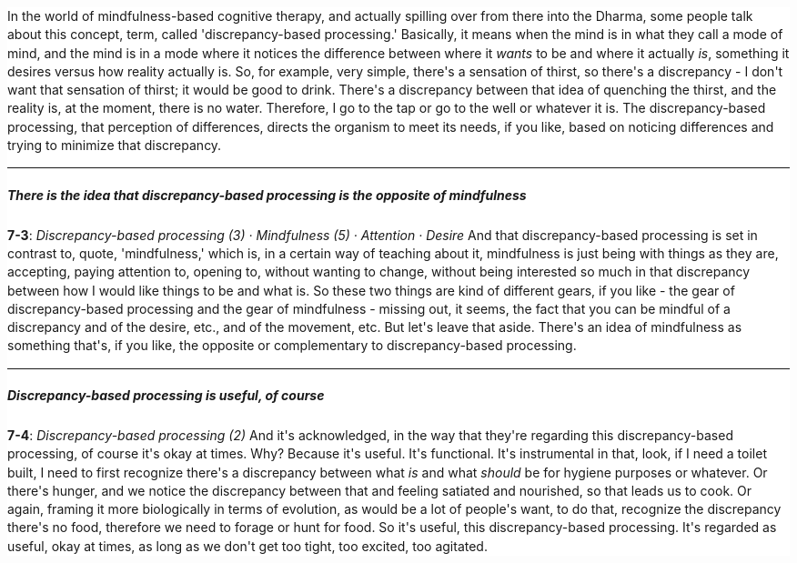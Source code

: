 <span class="paragraph">In the world of <a data-href="mindfulness" class="internal-link">mindfulness</a>-based cognitive therapy, and actually spilling over from there into the <a data-href="Dharma" class="internal-link">Dharma</a>, some people talk about this concept, term, called '<a data-href="discrepancy-based processing" class="internal-link">discrepancy-based processing</a>.' Basically, it means when the <a data-href="mind" class="internal-link">mind</a> is in what they call a <a data-href="mode of mind" class="internal-link">mode of mind</a>, and the <a data-href="mind" class="internal-link">mind</a> is in a mode where it notices the difference between where it _wants_ to be and where it actually _is_, something it <a aria-label-position="top" aria-label="Desire" data-href="Desire" class="internal-link">desires</a> versus how reality actually is. So, for example, very simple, there's a sensation of thirst, so there's a discrepancy - I don't want that sensation of thirst; it would be good to drink. There's a discrepancy between that idea of quenching the thirst, and the reality is, at the moment, there is no water. Therefore, I go to the tap or go to the well or whatever it is. The <a data-href="discrepancy-based processing" class="internal-link">discrepancy-based processing</a>, that <a data-href="perception" class="internal-link">perception</a> of differences, directs the organism to meet its needs, if you like, based on noticing differences and trying to minimize that discrepancy.</span>

---
##### There is the idea that discrepancy-based processing is the opposite of mindfulness
<span class="counts">**<a aria-label-position="top" aria-label="0117 The Way of Non-Clinging Part 3 > ^7-3" data-href="0117 The Way of Non-Clinging Part 3#^7-3" class="internal-link">7-3</a>**: _<a data-href="Discrepancy-based processing" class="internal-link">Discrepancy-based processing</a> (3) · <a data-href="Mindfulness" class="internal-link">Mindfulness</a> (5) · <a data-href="Attention" class="internal-link">Attention</a> · <a data-href="Desire" class="internal-link">Desire</a>_</span>
<audio controls preload=metadata style=" width:300px;" controlslist="nodownload"><source src="https://dharmaseed.org/talks/40192/20170117-Rob_Burbea-GAIA-the_way_of_non_clinging_part_3-40192.mp3#t=38:43" type="audio/mpeg">???</audio>
<span class="paragraph">And that <a data-href="discrepancy-based processing" class="internal-link">discrepancy-based processing</a> is set in contrast to, quote, '<a data-href="mindfulness" class="internal-link">mindfulness</a>,' which is, in a certain way of teaching about it, <a data-href="mindfulness" class="internal-link">mindfulness</a> is just being with things as they are, accepting, paying <a data-href="attention" class="internal-link">attention</a> to, opening to, without wanting to change, without being interested so much in that discrepancy between how I would like things to be and what is. So these two things are kind of different gears, if you like - the gear of <a data-href="discrepancy-based processing" class="internal-link">discrepancy-based processing</a> and the gear of <a data-href="mindfulness" class="internal-link">mindfulness</a> - missing out, it seems, the fact that you can be <a aria-label-position="top" aria-label="Mindfulness" data-href="Mindfulness" class="internal-link">mindful</a> of a discrepancy and of the <a data-href="desire" class="internal-link">desire</a>, etc., and of the movement, etc. But let's leave that aside. There's an idea of <a data-href="mindfulness" class="internal-link">mindfulness</a> as something that's, if you like, the opposite or complementary to <a data-href="discrepancy-based processing" class="internal-link">discrepancy-based processing</a>.</span>

---
##### Discrepancy-based processing is useful, of course
<span class="counts">**<a aria-label-position="top" aria-label="0117 The Way of Non-Clinging Part 3 > ^7-4" data-href="0117 The Way of Non-Clinging Part 3#^7-4" class="internal-link">7-4</a>**: _<a data-href="Discrepancy-based processing" class="internal-link">Discrepancy-based processing</a> (2)_</span>
<audio controls preload=metadata style=" width:300px;" controlslist="nodownload"><source src="https://dharmaseed.org/talks/40192/20170117-Rob_Burbea-GAIA-the_way_of_non_clinging_part_3-40192.mp3#t=39:48" type="audio/mpeg">???</audio>
<span class="paragraph">And it's acknowledged, in the way that they're regarding this <a data-href="discrepancy-based processing" class="internal-link">discrepancy-based processing</a>, of course it's okay at times. Why? Because it's useful. It's functional. It's instrumental in that, look, if I need a toilet built, I need to first recognize there's a discrepancy between what _is_ and what _should_ be for hygiene purposes or whatever. Or there's hunger, and we notice the discrepancy between that and feeling satiated and nourished, so that leads us to cook. Or again, framing it more biologically in terms of evolution, as would be a lot of people's want, to do that, recognize the discrepancy there's no food, therefore we need to forage or hunt for food. So it's useful, this <a data-href="discrepancy-based processing" class="internal-link">discrepancy-based processing</a>. It's regarded as useful, okay at times, as long as we don't get too tight, too excited, too agitated.</span>
